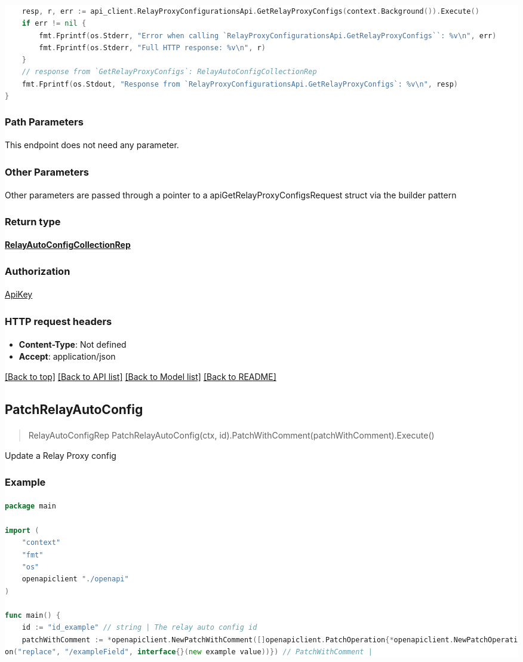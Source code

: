 ```go
    resp, r, err := api_client.RelayProxyConfigurationsApi.GetRelayProxyConfigs(context.Background()).Execute()
    if err != nil {
        fmt.Fprintf(os.Stderr, "Error when calling `RelayProxyConfigurationsApi.GetRelayProxyConfigs``: %v\n", err)
        fmt.Fprintf(os.Stderr, "Full HTTP response: %v\n", r)
    }
    // response from `GetRelayProxyConfigs`: RelayAutoConfigCollectionRep
    fmt.Fprintf(os.Stdout, "Response from `RelayProxyConfigurationsApi.GetRelayProxyConfigs`: %v\n", resp)
}
```

### Path Parameters

This endpoint does not need any parameter.

### Other Parameters

Other parameters are passed through a pointer to a apiGetRelayProxyConfigsRequest struct via the builder pattern


### Return type

[**RelayAutoConfigCollectionRep**](RelayAutoConfigCollectionRep.md)

### Authorization

[ApiKey](../README.md#ApiKey)

### HTTP request headers

- **Content-Type**: Not defined
- **Accept**: application/json

[[Back to top]](#) [[Back to API list]](../README.md#documentation-for-api-endpoints)
[[Back to Model list]](../README.md#documentation-for-models)
[[Back to README]](../README.md)


## PatchRelayAutoConfig

> RelayAutoConfigRep PatchRelayAutoConfig(ctx, id).PatchWithComment(patchWithComment).Execute()

Update a Relay Proxy config



### Example

```go
package main

import (
    "context"
    "fmt"
    "os"
    openapiclient "./openapi"
)

func main() {
    id := "id_example" // string | The relay auto config id
    patchWithComment := *openapiclient.NewPatchWithComment([]openapiclient.PatchOperation{*openapiclient.NewPatchOperation("replace", "/exampleField", interface{}(new example value))}) // PatchWithComment | 

```
